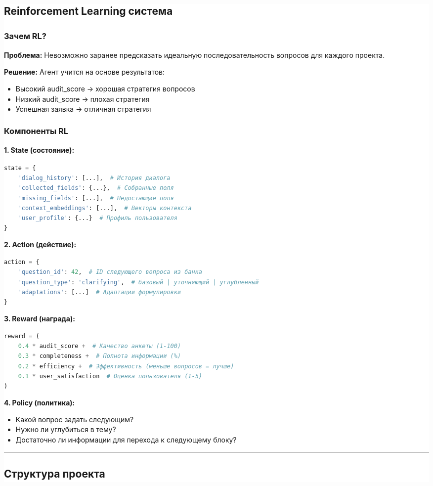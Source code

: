 
## Reinforcement Learning система

### Зачем RL?

**Проблема:** Невозможно заранее предсказать идеальную последовательность вопросов для каждого проекта.

**Решение:** Агент учится на основе результатов:
- Высокий audit_score → хорошая стратегия вопросов
- Низкий audit_score → плохая стратегия
- Успешная заявка → отличная стратегия

### Компоненты RL

**1. State (состояние):**
```python
state = {
    'dialog_history': [...],  # История диалога
    'collected_fields': {...},  # Собранные поля
    'missing_fields': [...],  # Недостающие поля
    'context_embeddings': [...],  # Векторы контекста
    'user_profile': {...}  # Профиль пользователя
}
```

**2. Action (действие):**
```python
action = {
    'question_id': 42,  # ID следующего вопроса из банка
    'question_type': 'clarifying',  # базовый | уточняющий | углубленный
    'adaptations': [...]  # Адаптации формулировки
}
```

**3. Reward (награда):**
```python
reward = (
    0.4 * audit_score +  # Качество анкеты (1-100)
    0.3 * completeness +  # Полнота информации (%)
    0.2 * efficiency +  # Эффективность (меньше вопросов = лучше)
    0.1 * user_satisfaction  # Оценка пользователя (1-5)
)
```

**4. Policy (политика):**
- Какой вопрос задать следующим?
- Нужно ли углубиться в тему?
- Достаточно ли информации для перехода к следующему блоку?

---

## Структура проекта
